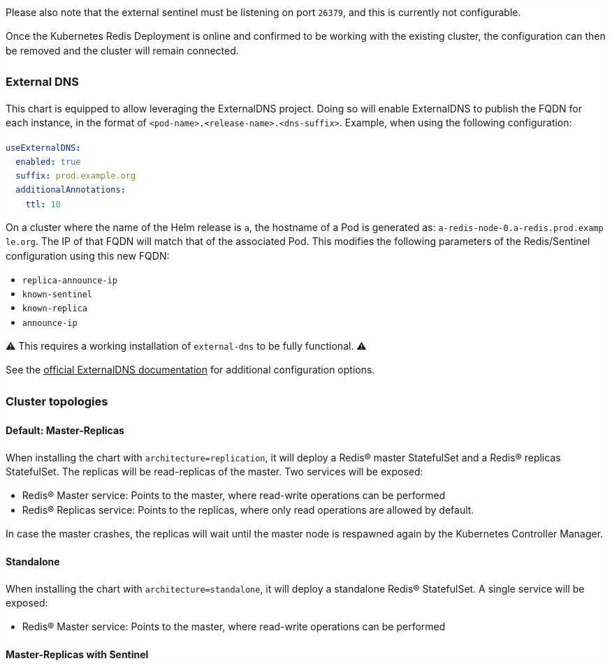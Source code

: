 Please also note that the external sentinel must be listening on port `26379`, and this is currently not configurable.

Once the Kubernetes Redis Deployment is online and confirmed to be working with the existing cluster, the configuration can then be removed and the cluster will remain connected.

### External DNS

This chart is equipped to allow leveraging the ExternalDNS project. Doing so will enable ExternalDNS to publish the FQDN for each instance, in the format of `<pod-name>.<release-name>.<dns-suffix>`.
Example, when using the following configuration:

```yaml
useExternalDNS:
  enabled: true
  suffix: prod.example.org
  additionalAnnotations:
    ttl: 10
```

On a cluster where the name of the Helm release is `a`, the hostname of a Pod is generated as: `a-redis-node-0.a-redis.prod.example.org`. The IP of that FQDN will match that of the associated Pod. This modifies the following parameters of the Redis/Sentinel configuration using this new FQDN:

* `replica-announce-ip`
* `known-sentinel`
* `known-replica`
* `announce-ip`

:warning: This requires a working installation of `external-dns` to be fully functional. :warning:

See the [official ExternalDNS documentation](https://github.com/kubernetes-sigs/external-dns) for additional configuration options.

### Cluster topologies

#### Default: Master-Replicas

When installing the chart with `architecture=replication`, it will deploy a Redis&reg; master StatefulSet and a Redis&reg; replicas StatefulSet. The replicas will be read-replicas of the master. Two services will be exposed:

- Redis&reg; Master service: Points to the master, where read-write operations can be performed
- Redis&reg; Replicas service: Points to the replicas, where only read operations are allowed by default.

In case the master crashes, the replicas will wait until the master node is respawned again by the Kubernetes Controller Manager.

#### Standalone

When installing the chart with `architecture=standalone`, it will deploy a standalone Redis&reg; StatefulSet. A single service will be exposed:

- Redis&reg; Master service: Points to the master, where read-write operations can be performed

#### Master-Replicas with Sentinel
